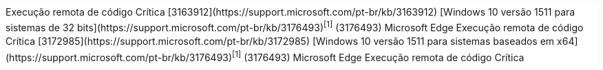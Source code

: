 </td>
<td style="border:1px solid black;">
Execução remota de código

</td>
<td style="border:1px solid black;">
Crítica

</td>
<td style="border:1px solid black;">
[3163912](https://support.microsoft.com/pt-br/kb/3163912)

</td>
</tr>
<tr>
<td style="border:1px solid black;">
[Windows 10 versão 1511 para sistemas de 32 bits](https://support.microsoft.com/pt-br/kb/3176493)<sup>[1]</sup>
(3176493)

</td>
<td style="border:1px solid black;">
Microsoft Edge

</td>
<td style="border:1px solid black;">
Execução remota de código

</td>
<td style="border:1px solid black;">
Crítica

</td>
<td style="border:1px solid black;">
[3172985](https://support.microsoft.com/pt-br/kb/3172985)

</td>
</tr>
<tr>
<td style="border:1px solid black;">
[Windows 10 versão 1511 para sistemas baseados em x64](https://support.microsoft.com/pt-br/kb/3176493)<sup>[1]</sup>
(3176493)

</td>
<td style="border:1px solid black;">
Microsoft Edge

</td>
<td style="border:1px solid black;">
Execução remota de código

</td>
<td style="border:1px solid black;">
Crítica
